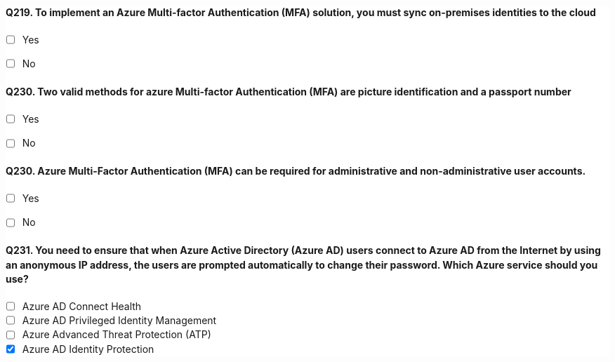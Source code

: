 

#### Q219. To implement an Azure Multi-factor Authentication (MFA) solution, you must sync on-premises identities to the cloud

- [ ] Yes
- [ ] No


#### Q230. Two valid methods for azure Multi-factor Authentication (MFA) are picture identification and a passport number

- [ ] Yes
- [ ] No


#### Q230. Azure Multi-Factor Authentication (MFA) can be required for administrative and non-administrative user accounts. 

- [ ] Yes
- [ ] No




































#### Q231. You need to ensure that when Azure Active Directory (Azure AD) users connect to Azure AD from the Internet by using an anonymous IP address, the users are prompted automatically to change their password. Which Azure service should you use?

- [ ] Azure AD Connect Health
- [ ] Azure AD Privileged Identity Management
- [ ] Azure Advanced Threat Protection (ATP)
- [x] Azure AD Identity Protection
